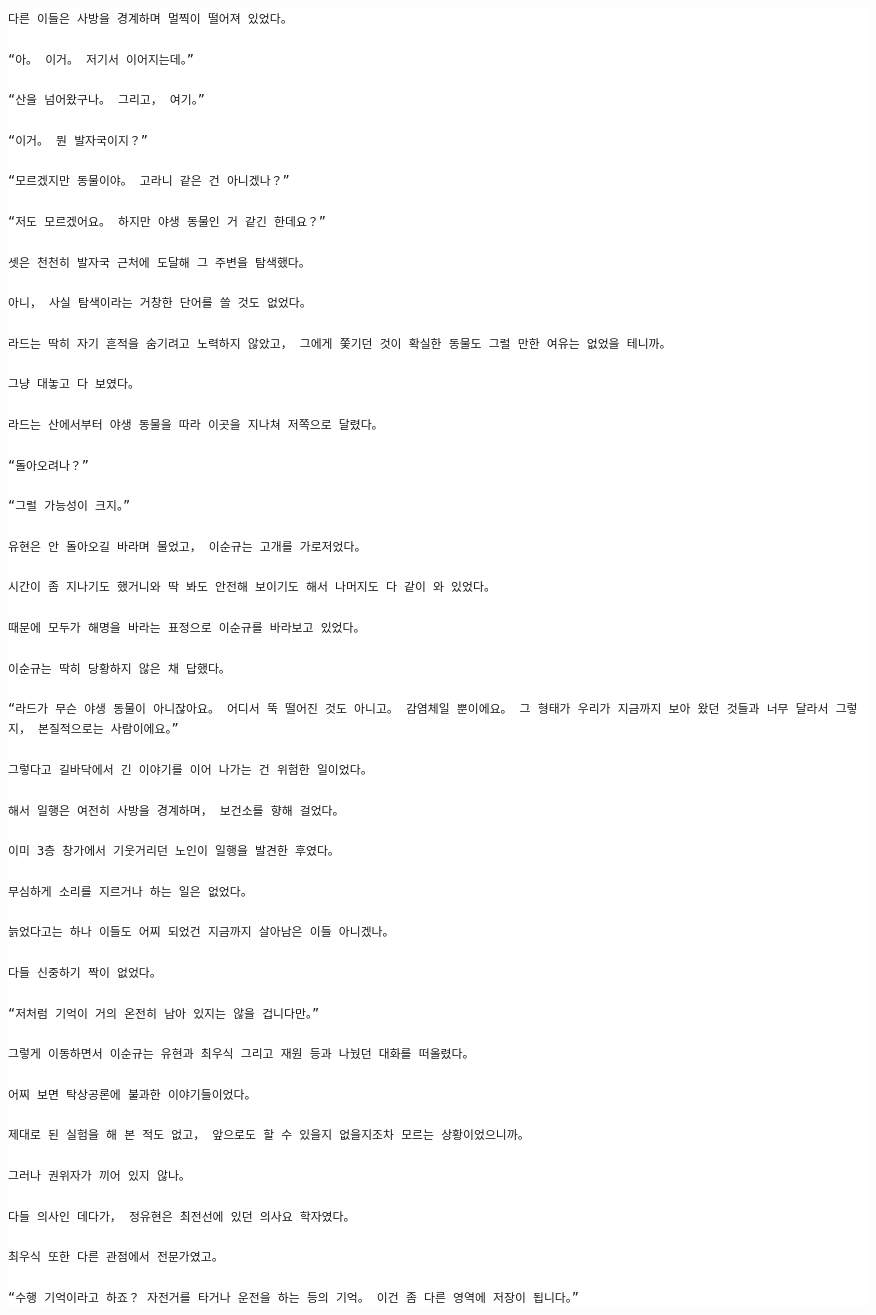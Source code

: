 	다른 이들은 사방을 경계하며 멀찍이 떨어져 있었다。

	“아。 이거。 저기서 이어지는데。”

	“산을 넘어왔구나。 그리고， 여기。”

	“이거。 뭔 발자국이지？”

	“모르겠지만 동물이야。 고라니 같은 건 아니겠나？”

	“저도 모르겠어요。 하지만 야생 동물인 거 같긴 한데요？”

	셋은 천천히 발자국 근처에 도달해 그 주변을 탐색했다。

	아니， 사실 탐색이라는 거창한 단어를 쓸 것도 없었다。

	라드는 딱히 자기 흔적을 숨기려고 노력하지 않았고， 그에게 쫓기던 것이 확실한 동물도 그럴 만한 여유는 없었을 테니까。

	그냥 대놓고 다 보였다。

	라드는 산에서부터 야생 동물을 따라 이곳을 지나쳐 저쪽으로 달렸다。

	“돌아오려나？”

	“그럴 가능성이 크지。”

	유현은 안 돌아오길 바라며 물었고， 이순규는 고개를 가로저었다。

	시간이 좀 지나기도 했거니와 딱 봐도 안전해 보이기도 해서 나머지도 다 같이 와 있었다。

	때문에 모두가 해명을 바라는 표정으로 이순규를 바라보고 있었다。

	이순규는 딱히 당황하지 않은 채 답했다。

	“라드가 무슨 야생 동물이 아니잖아요。 어디서 뚝 떨어진 것도 아니고。 감염체일 뿐이에요。 그 형태가 우리가 지금까지 보아 왔던 것들과 너무 달라서 그렇지， 본질적으로는 사람이에요。”

	그렇다고 길바닥에서 긴 이야기를 이어 나가는 건 위험한 일이었다。

	해서 일행은 여전히 사방을 경계하며， 보건소를 향해 걸었다。

	이미 3층 창가에서 기웃거리던 노인이 일행을 발견한 후였다。

	무심하게 소리를 지르거나 하는 일은 없었다。

	늙었다고는 하나 이들도 어찌 되었건 지금까지 살아남은 이들 아니겠나。

	다들 신중하기 짝이 없었다。

	“저처럼 기억이 거의 온전히 남아 있지는 않을 겁니다만。”

	그렇게 이동하면서 이순규는 유현과 최우식 그리고 재원 등과 나눴던 대화를 떠올렸다。

	어찌 보면 탁상공론에 불과한 이야기들이었다。

	제대로 된 실험을 해 본 적도 없고， 앞으로도 할 수 있을지 없을지조차 모르는 상황이었으니까。

	그러나 권위자가 끼어 있지 않나。

	다들 의사인 데다가， 정유현은 최전선에 있던 의사요 학자였다。

	최우식 또한 다른 관점에서 전문가였고。

	“수행 기억이라고 하죠？ 자전거를 타거나 운전을 하는 등의 기억。 이건 좀 다른 영역에 저장이 됩니다。”
